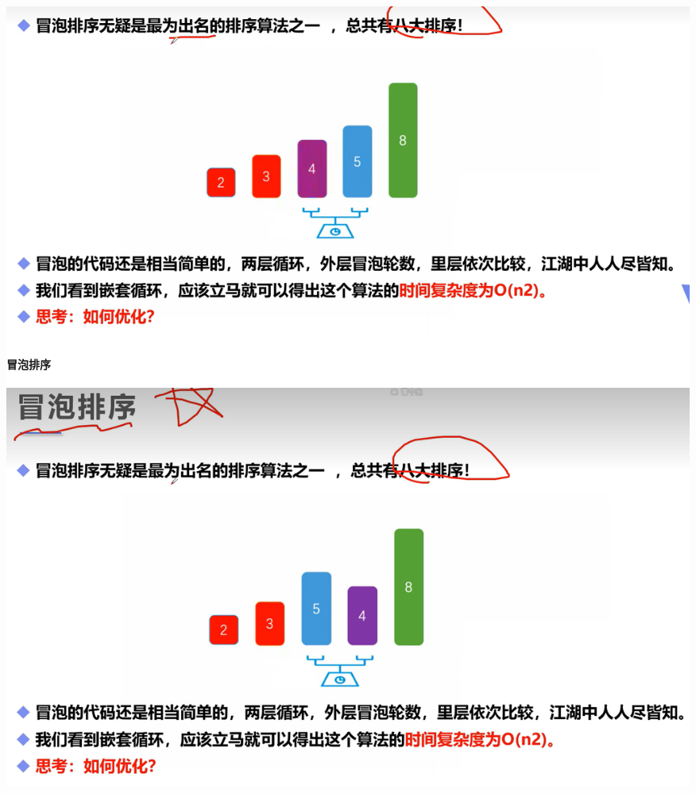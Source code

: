 

![image-20230204111514653](https://raw.githubusercontent.com/lrv618/javaSE_foundation/main/images/202304192305562.png)





#### 冒泡排序



![image-20230204183947446](https://raw.githubusercontent.com/lrv618/javaSE_foundation/main/images/202304192305791.png)

